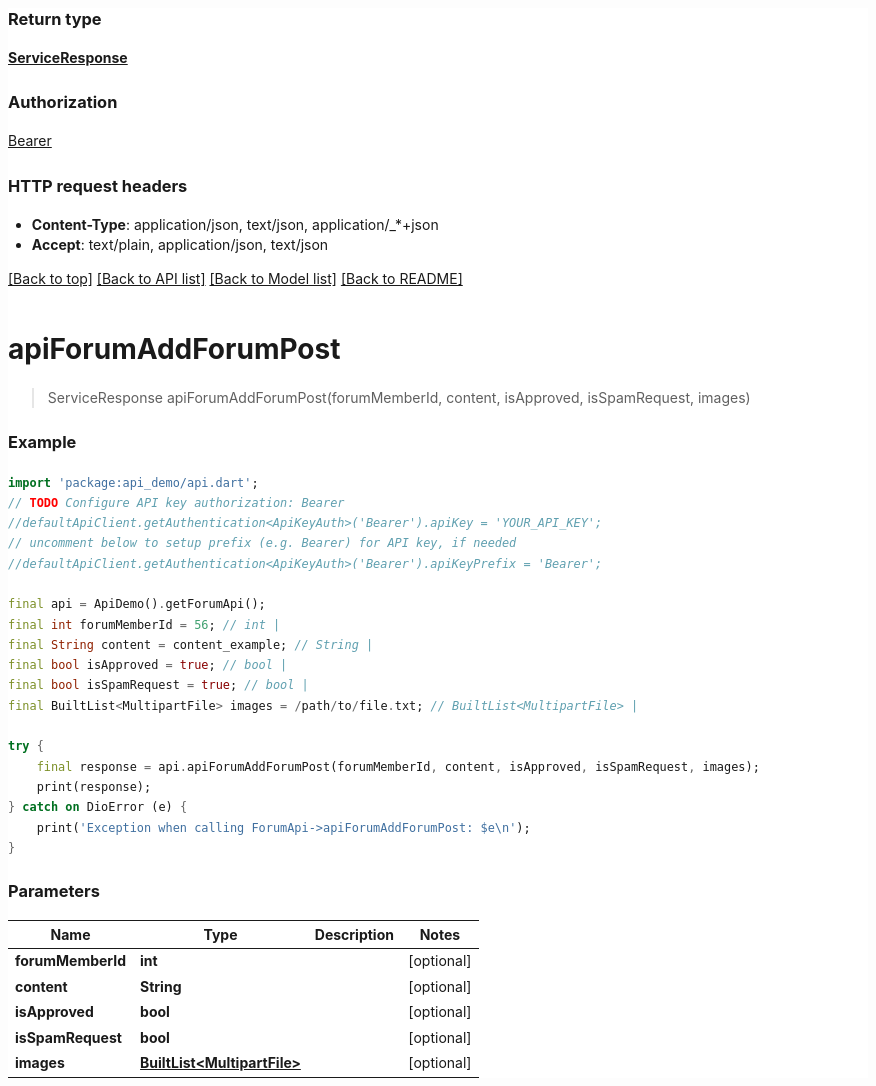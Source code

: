 ### Return type

[**ServiceResponse**](ServiceResponse.md)

### Authorization

[Bearer](../README.md#Bearer)

### HTTP request headers

 - **Content-Type**: application/json, text/json, application/_*+json
 - **Accept**: text/plain, application/json, text/json

[[Back to top]](#) [[Back to API list]](../README.md#documentation-for-api-endpoints) [[Back to Model list]](../README.md#documentation-for-models) [[Back to README]](../README.md)

# **apiForumAddForumPost**
> ServiceResponse apiForumAddForumPost(forumMemberId, content, isApproved, isSpamRequest, images)



### Example
```dart
import 'package:api_demo/api.dart';
// TODO Configure API key authorization: Bearer
//defaultApiClient.getAuthentication<ApiKeyAuth>('Bearer').apiKey = 'YOUR_API_KEY';
// uncomment below to setup prefix (e.g. Bearer) for API key, if needed
//defaultApiClient.getAuthentication<ApiKeyAuth>('Bearer').apiKeyPrefix = 'Bearer';

final api = ApiDemo().getForumApi();
final int forumMemberId = 56; // int | 
final String content = content_example; // String | 
final bool isApproved = true; // bool | 
final bool isSpamRequest = true; // bool | 
final BuiltList<MultipartFile> images = /path/to/file.txt; // BuiltList<MultipartFile> | 

try {
    final response = api.apiForumAddForumPost(forumMemberId, content, isApproved, isSpamRequest, images);
    print(response);
} catch on DioError (e) {
    print('Exception when calling ForumApi->apiForumAddForumPost: $e\n');
}
```

### Parameters

Name | Type | Description  | Notes
------------- | ------------- | ------------- | -------------
 **forumMemberId** | **int**|  | [optional] 
 **content** | **String**|  | [optional] 
 **isApproved** | **bool**|  | [optional] 
 **isSpamRequest** | **bool**|  | [optional] 
 **images** | [**BuiltList&lt;MultipartFile&gt;**](MultipartFile.md)|  | [optional] 
